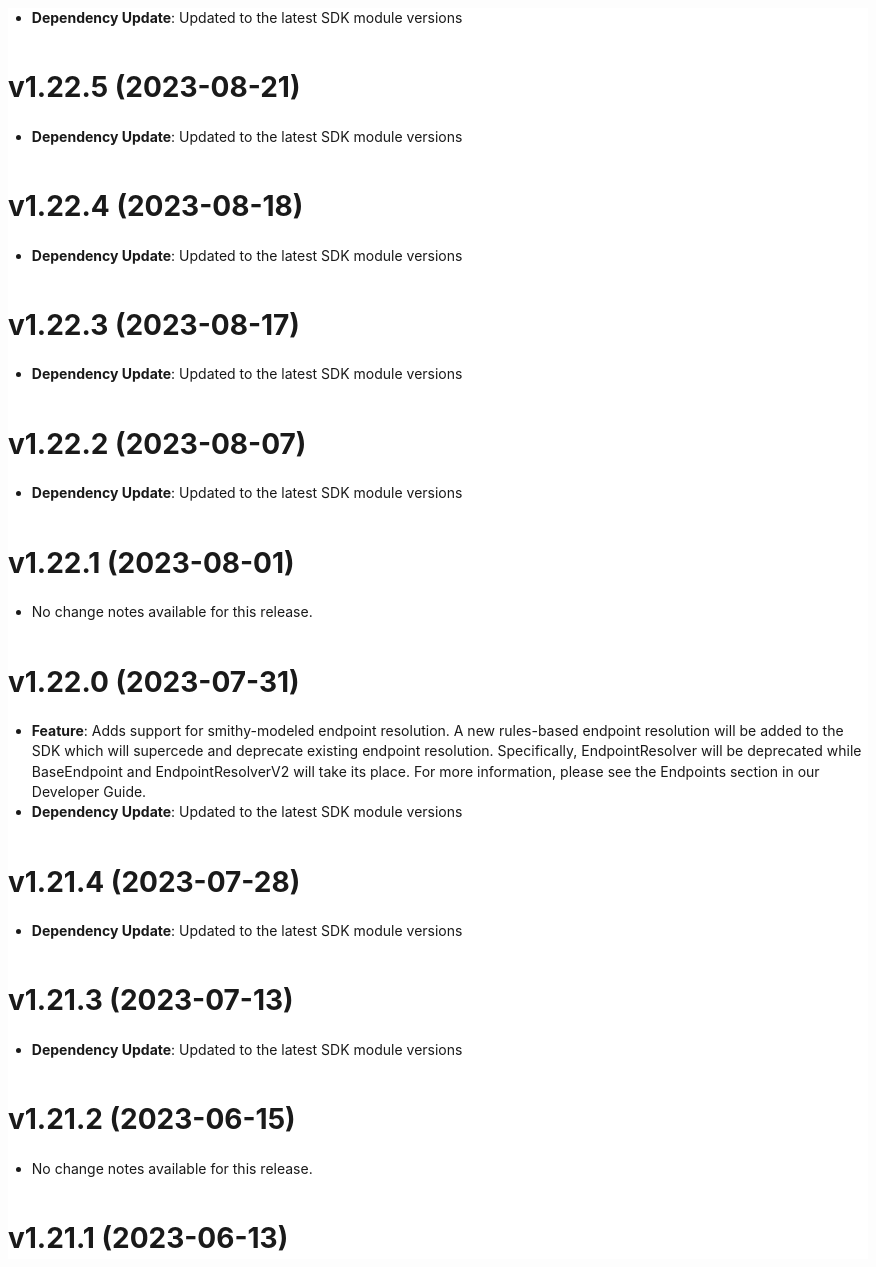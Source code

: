 * **Dependency Update**: Updated to the latest SDK module versions

# v1.22.5 (2023-08-21)

* **Dependency Update**: Updated to the latest SDK module versions

# v1.22.4 (2023-08-18)

* **Dependency Update**: Updated to the latest SDK module versions

# v1.22.3 (2023-08-17)

* **Dependency Update**: Updated to the latest SDK module versions

# v1.22.2 (2023-08-07)

* **Dependency Update**: Updated to the latest SDK module versions

# v1.22.1 (2023-08-01)

* No change notes available for this release.

# v1.22.0 (2023-07-31)

* **Feature**: Adds support for smithy-modeled endpoint resolution. A new rules-based endpoint resolution will be added to the SDK which will supercede and deprecate existing endpoint resolution. Specifically, EndpointResolver will be deprecated while BaseEndpoint and EndpointResolverV2 will take its place. For more information, please see the Endpoints section in our Developer Guide.
* **Dependency Update**: Updated to the latest SDK module versions

# v1.21.4 (2023-07-28)

* **Dependency Update**: Updated to the latest SDK module versions

# v1.21.3 (2023-07-13)

* **Dependency Update**: Updated to the latest SDK module versions

# v1.21.2 (2023-06-15)

* No change notes available for this release.

# v1.21.1 (2023-06-13)
